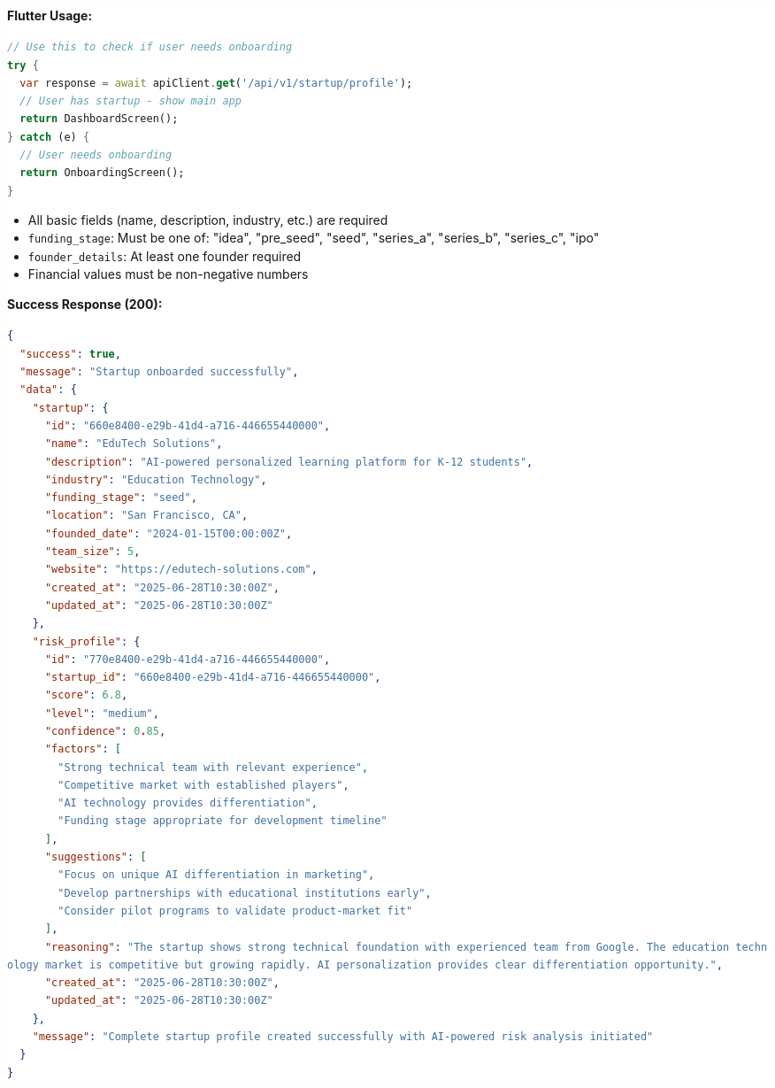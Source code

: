 **Flutter Usage:**
```dart
// Use this to check if user needs onboarding
try {
  var response = await apiClient.get('/api/v1/startup/profile');
  // User has startup - show main app
  return DashboardScreen();
} catch (e) {
  // User needs onboarding
  return OnboardingScreen();
}
```
- All basic fields (name, description, industry, etc.) are required
- `funding_stage`: Must be one of: "idea", "pre_seed", "seed", "series_a", "series_b", "series_c", "ipo"
- `founder_details`: At least one founder required
- Financial values must be non-negative numbers

**Success Response (200):**
```json
{
  "success": true,
  "message": "Startup onboarded successfully",
  "data": {
    "startup": {
      "id": "660e8400-e29b-41d4-a716-446655440000",
      "name": "EduTech Solutions",
      "description": "AI-powered personalized learning platform for K-12 students",
      "industry": "Education Technology",
      "funding_stage": "seed",
      "location": "San Francisco, CA",
      "founded_date": "2024-01-15T00:00:00Z",
      "team_size": 5,
      "website": "https://edutech-solutions.com",
      "created_at": "2025-06-28T10:30:00Z",
      "updated_at": "2025-06-28T10:30:00Z"
    },
    "risk_profile": {
      "id": "770e8400-e29b-41d4-a716-446655440000",
      "startup_id": "660e8400-e29b-41d4-a716-446655440000",
      "score": 6.8,
      "level": "medium",
      "confidence": 0.85,
      "factors": [
        "Strong technical team with relevant experience",
        "Competitive market with established players",
        "AI technology provides differentiation",
        "Funding stage appropriate for development timeline"
      ],
      "suggestions": [
        "Focus on unique AI differentiation in marketing",
        "Develop partnerships with educational institutions early",
        "Consider pilot programs to validate product-market fit"
      ],
      "reasoning": "The startup shows strong technical foundation with experienced team from Google. The education technology market is competitive but growing rapidly. AI personalization provides clear differentiation opportunity.",
      "created_at": "2025-06-28T10:30:00Z",
      "updated_at": "2025-06-28T10:30:00Z"
    },
    "message": "Complete startup profile created successfully with AI-powered risk analysis initiated"
  }
}
```